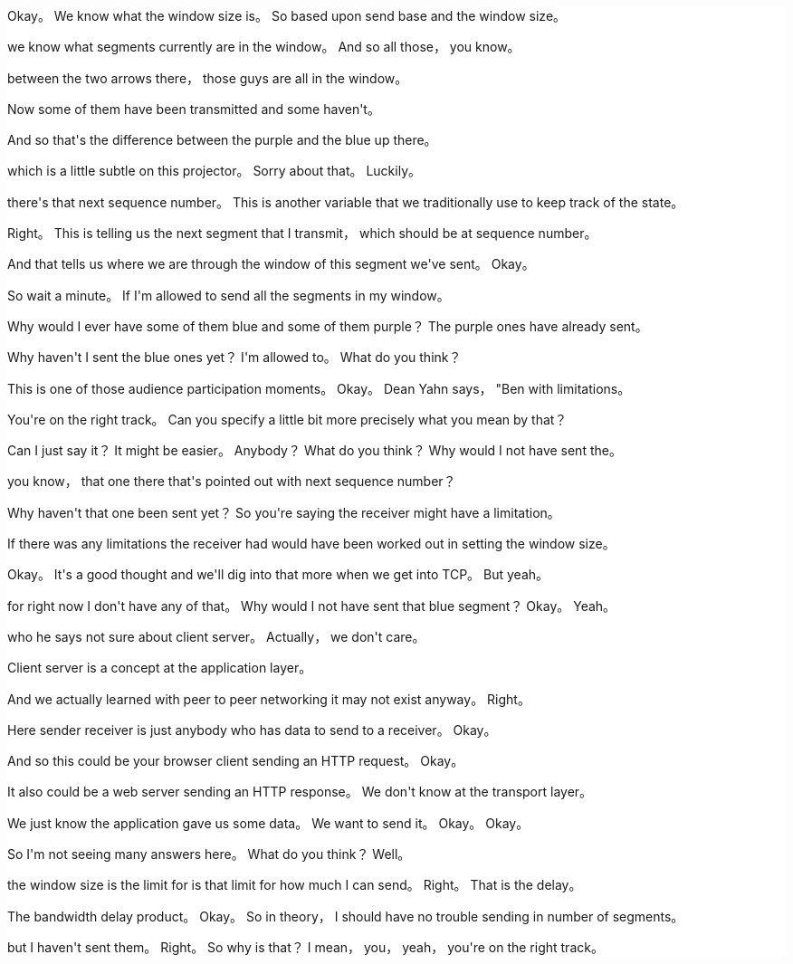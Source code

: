 Okay。 We know what the window size is。 So based upon send base and the window size。

 we know what segments currently are in the window。 And so all those， you know。

 between the two arrows there， those guys are all in the window。

 Now some of them have been transmitted and some haven't。

 And so that's the difference between the purple and the blue up there。

 which is a little subtle on this projector。 Sorry about that。 Luckily。

 there's that next sequence number。 This is another variable that we traditionally use to keep track of the state。

 Right。 This is telling us the next segment that I transmit， which should be at sequence number。

 And that tells us where we are through the window of this segment we've sent。 Okay。

 So wait a minute。 If I'm allowed to send all the segments in my window。

 Why would I ever have some of them blue and some of them purple？ The purple ones have already sent。

 Why haven't I sent the blue ones yet？ I'm allowed to。 What do you think？

 This is one of those audience participation moments。 Okay。 Dean Yahn says， "Ben with limitations。

 You're on the right track。 Can you specify a little bit more precisely what you mean by that？

 Can I just say it？ It might be easier。 Anybody？ What do you think？ Why would I not have sent the。

 you know， that one there that's pointed out with next sequence number？

 Why haven't that one been sent yet？ So you're saying the receiver might have a limitation。

 If there was any limitations the receiver had would have been worked out in setting the window size。

 Okay。 It's a good thought and we'll dig into that more when we get into TCP。 But yeah。

 for right now I don't have any of that。 Why would I not have sent that blue segment？ Okay。 Yeah。

 who he says not sure about client server。 Actually， we don't care。

 Client server is a concept at the application layer。

 And we actually learned with peer to peer networking it may not exist anyway。 Right。

 Here sender receiver is just anybody who has data to send to a receiver。 Okay。

 And so this could be your browser client sending an HTTP request。 Okay。

 It also could be a web server sending an HTTP response。 We don't know at the transport layer。

 We just know the application gave us some data。 We want to send it。 Okay。 Okay。

 So I'm not seeing many answers here。 What do you think？ Well。

 the window size is the limit for is that limit for how much I can send。 Right。 That is the delay。

 The bandwidth delay product。 Okay。 So in theory， I should have no trouble sending in number of segments。

 but I haven't sent them。 Right。 So why is that？ I mean， you， yeah， you're on the right track。
